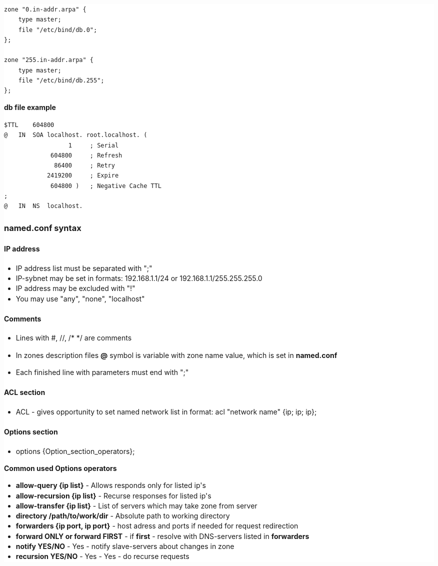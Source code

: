 ```
zone "0.in-addr.arpa" {
	type master;
	file "/etc/bind/db.0";
};

zone "255.in-addr.arpa" {
	type master;
	file "/etc/bind/db.255";
};
```
**db file example**
```
$TTL	604800
@	IN	SOA	localhost. root.localhost. (
			      1		; Serial
			 604800		; Refresh
			  86400		; Retry
			2419200		; Expire
			 604800 )	; Negative Cache TTL
;
@	IN	NS	localhost.
```

### named.conf syntax

#### IP address
- IP address list must be separated with ";"
- IP-sybnet may be set in formats: 192.168.1.1/24 or 192.168.1.1/255.255.255.0
- IP address may be excluded with "!"
- You may use "any", "none", "localhost"

#### Comments
- Lines with #, //, /* */ are comments

- In zones description files **@** symbol is variable with zone name value, which is set in **named.conf**
- Each finished line with parameters must end with ";"

#### ACL section
- ACL - gives opportunity to set named network list in format: acl "network name" {ip; ip; ip};

#### Options section

- options {Option_section_operators};

**Common used Options operators**

- **allow-query {ip list}** - Allows responds only for listed ip's
- **allow-recursion {ip list}** - Recurse responses for listed ip's
- **allow-transfer {ip list}** - List of servers which may take zone from server
- **directory /path/to/work/dir** - Absolute path to working directory
- **forwarders {ip port, ip port}** - host adress and ports if needed for request redirection
- **forward ONLY or forward FIRST** - if **first** - resolve with DNS-servers listed in **forwarders**
- **notify YES/NO** - Yes - notify slave-servers about changes in zone
- **recursion YES/NO** - Yes - Yes - do recurse requests
